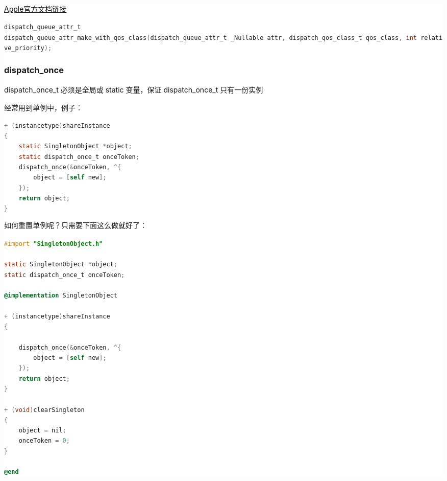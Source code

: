   [Apple官方文档链接](https://developer.apple.com/documentation/dispatch/1453028-dispatch_queue_attr_make_with_qo)

  ```objective-c
  dispatch_queue_attr_t
  dispatch_queue_attr_make_with_qos_class(dispatch_queue_attr_t _Nullable attr, dispatch_qos_class_t qos_class, int relative_priority);
  ```

### dispatch_once

dispatch_once_t 必须是全局或 static 变量，保证 dispatch_once_t 只有一份实例

经常用到单例中，例子：

```objective-c
+ (instancetype)shareInstance
{
    static SingletonObject *object;
    static dispatch_once_t onceToken;
    dispatch_once(&onceToken, ^{
        object = [self new];
    });
    return object;
}
```

如何重置单例呢？只需要下面这么做就好了：

```objective-c
#import "SingletonObject.h"

static SingletonObject *object;
static dispatch_once_t onceToken;

@implementation SingletonObject

+ (instancetype)shareInstance
{
    
    dispatch_once(&onceToken, ^{
        object = [self new];
    });
    return object;
}

+ (void)clearSingleton
{
    object = nil;
    onceToken = 0;
}

@end
```
